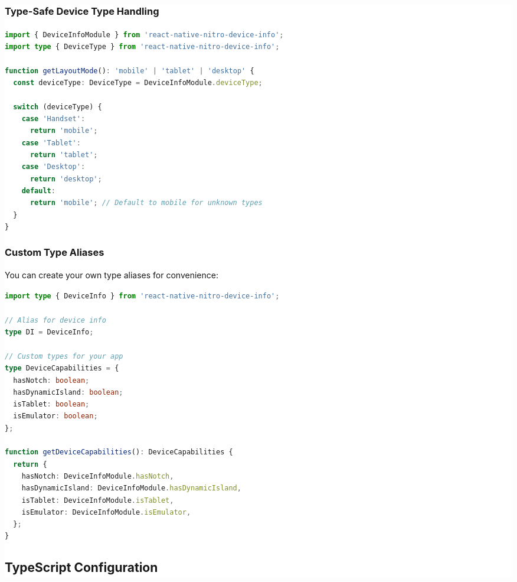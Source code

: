 ### Type-Safe Device Type Handling

```typescript
import { DeviceInfoModule } from 'react-native-nitro-device-info';
import type { DeviceType } from 'react-native-nitro-device-info';

function getLayoutMode(): 'mobile' | 'tablet' | 'desktop' {
  const deviceType: DeviceType = DeviceInfoModule.deviceType;

  switch (deviceType) {
    case 'Handset':
      return 'mobile';
    case 'Tablet':
      return 'tablet';
    case 'Desktop':
      return 'desktop';
    default:
      return 'mobile'; // Default to mobile for unknown types
  }
}
```

### Custom Type Aliases

You can create your own type aliases for convenience:

```typescript
import type { DeviceInfo } from 'react-native-nitro-device-info';

// Alias for device info
type DI = DeviceInfo;

// Custom types for your app
type DeviceCapabilities = {
  hasNotch: boolean;
  hasDynamicIsland: boolean;
  isTablet: boolean;
  isEmulator: boolean;
};

function getDeviceCapabilities(): DeviceCapabilities {
  return {
    hasNotch: DeviceInfoModule.hasNotch,
    hasDynamicIsland: DeviceInfoModule.hasDynamicIsland,
    isTablet: DeviceInfoModule.isTablet,
    isEmulator: DeviceInfoModule.isEmulator,
  };
}
```

## TypeScript Configuration
